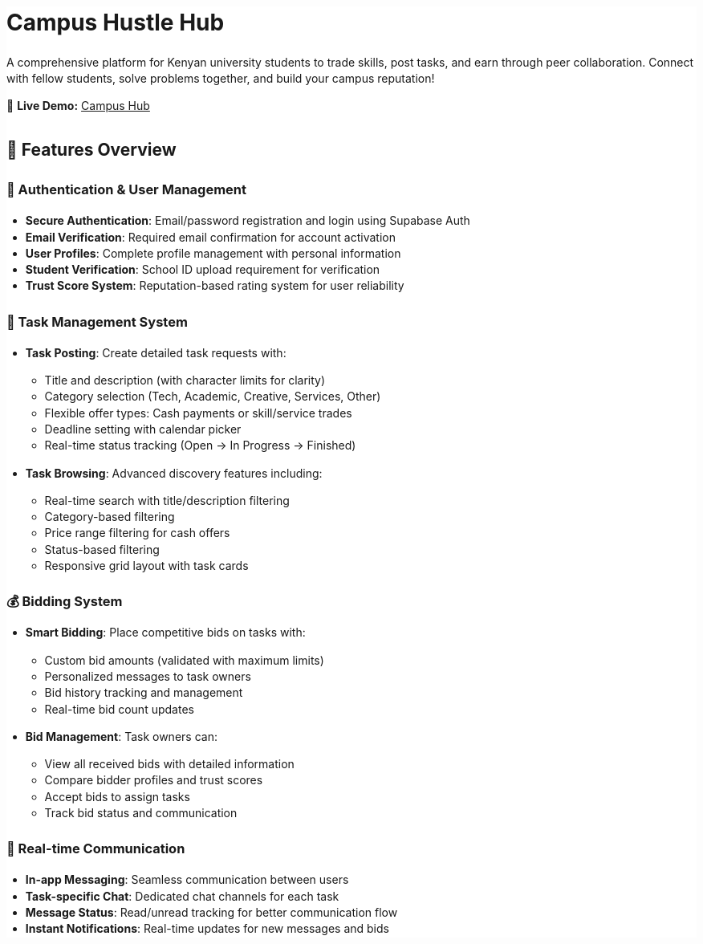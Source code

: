 
# Campus Hustle Hub

A comprehensive platform for Kenyan university students to trade skills, post tasks, and earn through peer collaboration. Connect with fellow students, solve problems together, and build your campus reputation!

🔗 **Live Demo:** [Campus Hub](https://effulgent-tarsier-3723cb.netlify.app/)

## 🌟 Features Overview

### 🔐 Authentication & User Management
- **Secure Authentication**: Email/password registration and login using Supabase Auth
- **Email Verification**: Required email confirmation for account activation
- **User Profiles**: Complete profile management with personal information
- **Student Verification**: School ID upload requirement for verification
- **Trust Score System**: Reputation-based rating system for user reliability

### 📝 Task Management System
- **Task Posting**: Create detailed task requests with:
  - Title and description (with character limits for clarity)
  - Category selection (Tech, Academic, Creative, Services, Other)
  - Flexible offer types: Cash payments or skill/service trades
  - Deadline setting with calendar picker
  - Real-time status tracking (Open → In Progress → Finished)

- **Task Browsing**: Advanced discovery features including:
  - Real-time search with title/description filtering
  - Category-based filtering
  - Price range filtering for cash offers
  - Status-based filtering
  - Responsive grid layout with task cards

### 💰 Bidding System
- **Smart Bidding**: Place competitive bids on tasks with:
  - Custom bid amounts (validated with maximum limits)
  - Personalized messages to task owners
  - Bid history tracking and management
  - Real-time bid count updates

- **Bid Management**: Task owners can:
  - View all received bids with detailed information
  - Compare bidder profiles and trust scores
  - Accept bids to assign tasks
  - Track bid status and communication

### 💬 Real-time Communication
- **In-app Messaging**: Seamless communication between users
- **Task-specific Chat**: Dedicated chat channels for each task
- **Message Status**: Read/unread tracking for better communication flow
- **Instant Notifications**: Real-time updates for new messages and bids
